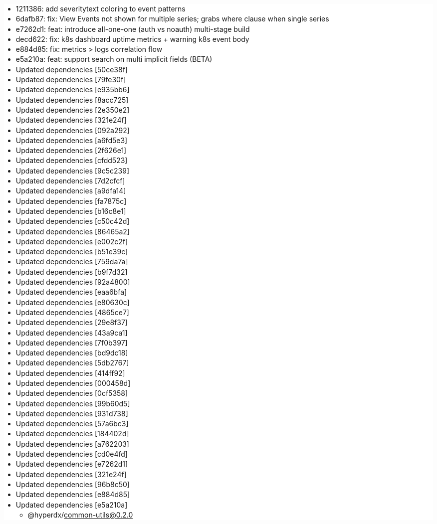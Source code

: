 - 1211386: add severitytext coloring to event patterns
- 6dafb87: fix: View Events not shown for multiple series; grabs where clause when single series
- e7262d1: feat: introduce all-one-one (auth vs noauth) multi-stage build
- decd622: fix: k8s dashboard uptime metrics + warning k8s event body
- e884d85: fix: metrics > logs correlation flow
- e5a210a: feat: support search on multi implicit fields (BETA)
- Updated dependencies [50ce38f]
- Updated dependencies [79fe30f]
- Updated dependencies [e935bb6]
- Updated dependencies [8acc725]
- Updated dependencies [2e350e2]
- Updated dependencies [321e24f]
- Updated dependencies [092a292]
- Updated dependencies [a6fd5e3]
- Updated dependencies [2f626e1]
- Updated dependencies [cfdd523]
- Updated dependencies [9c5c239]
- Updated dependencies [7d2cfcf]
- Updated dependencies [a9dfa14]
- Updated dependencies [fa7875c]
- Updated dependencies [b16c8e1]
- Updated dependencies [c50c42d]
- Updated dependencies [86465a2]
- Updated dependencies [e002c2f]
- Updated dependencies [b51e39c]
- Updated dependencies [759da7a]
- Updated dependencies [b9f7d32]
- Updated dependencies [92a4800]
- Updated dependencies [eaa6bfa]
- Updated dependencies [e80630c]
- Updated dependencies [4865ce7]
- Updated dependencies [29e8f37]
- Updated dependencies [43a9ca1]
- Updated dependencies [7f0b397]
- Updated dependencies [bd9dc18]
- Updated dependencies [5db2767]
- Updated dependencies [414ff92]
- Updated dependencies [000458d]
- Updated dependencies [0cf5358]
- Updated dependencies [99b60d5]
- Updated dependencies [931d738]
- Updated dependencies [57a6bc3]
- Updated dependencies [184402d]
- Updated dependencies [a762203]
- Updated dependencies [cd0e4fd]
- Updated dependencies [e7262d1]
- Updated dependencies [321e24f]
- Updated dependencies [96b8c50]
- Updated dependencies [e884d85]
- Updated dependencies [e5a210a]
  - @hyperdx/common-utils@0.2.0
